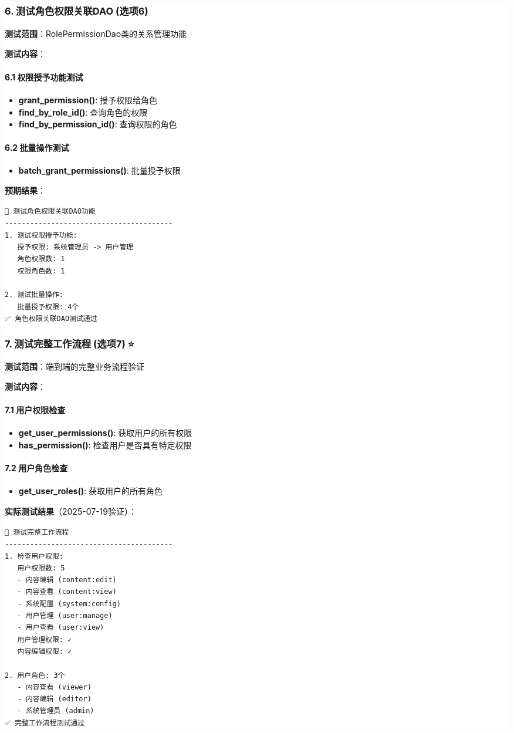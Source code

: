 ### 6. 测试角色权限关联DAO (选项6)

**测试范围**：RolePermissionDao类的关系管理功能

**测试内容**：

#### 6.1 权限授予功能测试
- **grant_permission()**: 授予权限给角色
- **find_by_role_id()**: 查询角色的权限
- **find_by_permission_id()**: 查询权限的角色

#### 6.2 批量操作测试
- **batch_grant_permissions()**: 批量授予权限

**预期结果**：
```
🧪 测试角色权限关联DAO功能
----------------------------------------
1. 测试权限授予功能:
   授予权限: 系统管理员 -> 用户管理
   角色权限数: 1
   权限角色数: 1

2. 测试批量操作:
   批量授予权限: 4个
✅ 角色权限关联DAO测试通过
```

### 7. 测试完整工作流程 (选项7) ⭐

**测试范围**：端到端的完整业务流程验证

**测试内容**：

#### 7.1 用户权限检查
- **get_user_permissions()**: 获取用户的所有权限
- **has_permission()**: 检查用户是否具有特定权限

#### 7.2 用户角色检查
- **get_user_roles()**: 获取用户的所有角色

**实际测试结果**（2025-07-19验证）：
```
🧪 测试完整工作流程
----------------------------------------
1. 检查用户权限:
   用户权限数: 5
   - 内容编辑 (content:edit)
   - 内容查看 (content:view)
   - 系统配置 (system:config)
   - 用户管理 (user:manage)
   - 用户查看 (user:view)
   用户管理权限: ✓
   内容编辑权限: ✓

2. 用户角色: 3个
   - 内容查看 (viewer)
   - 内容编辑 (editor)
   - 系统管理员 (admin)
✅ 完整工作流程测试通过
```
